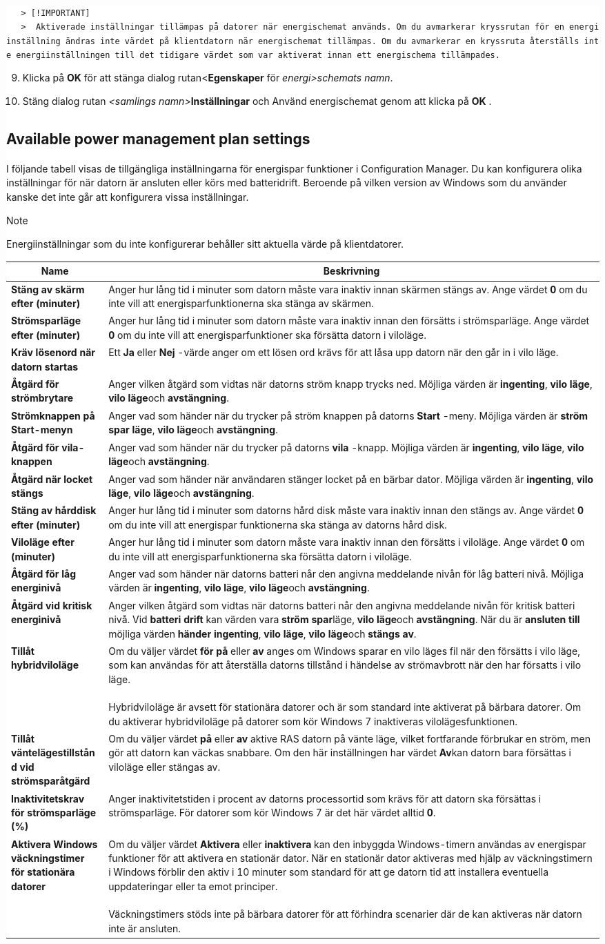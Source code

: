        > [!IMPORTANT]  
       >  Aktiverade inställningar tillämpas på datorer när energischemat används. Om du avmarkerar kryssrutan för en energiinställning ändras inte värdet på klientdatorn när energischemat tillämpas. Om du avmarkerar en kryssruta återställs inte energiinställningen till det tidigare värdet som var aktiverat innan ett energischema tillämpades.  

9. Klicka på **OK** för att stänga dialog rutan<**Egenskaper** för <em>energi\>schemats namn</em>.  

10. Stäng dialog rutan <em><samlings namn\></em>**Inställningar** och Använd energischemat genom att klicka på **OK** .  

##  <a name="available-power-management-plan-settings"></a><a name="BKMK_Plans"></a> Available power management plan settings  
 I följande tabell visas de tillgängliga inställningarna för energispar funktioner i Configuration Manager. Du kan konfigurera olika inställningar för när datorn är ansluten eller körs med batteridrift. Beroende på vilken version av Windows som du använder kanske det inte går att konfigurera vissa inställningar.  

> [!NOTE]  
>  Energiinställningar som du inte konfigurerar behåller sitt aktuella värde på klientdatorer.  

|Name|Beskrivning|  
|----------|-----------------|  
|**Stäng av skärm efter (minuter)**|Anger hur lång tid i minuter som datorn måste vara inaktiv innan skärmen stängs av. Ange värdet **0** om du inte vill att energisparfunktionerna ska stänga av skärmen.|  
|**Strömsparläge efter (minuter)**|Anger hur lång tid i minuter som datorn måste vara inaktiv innan den försätts i strömsparläge. Ange värdet **0** om du inte vill att energisparfunktioner ska försätta datorn i viloläge.|  
|**Kräv lösenord när datorn startas**|Ett **Ja** eller **Nej** -värde anger om ett lösen ord krävs för att låsa upp datorn när den går in i vilo läge.|  
|**Åtgärd för strömbrytare**|Anger vilken åtgärd som vidtas när datorns ström knapp trycks ned. Möjliga värden är **ingenting**, **vilo läge**, **vilo läge**och **avstängning**.|  
|**Strömknappen på Start-menyn**|Anger vad som händer när du trycker på ström knappen på datorns **Start** -meny. Möjliga värden är **ström spar läge**, **vilo läge**och **avstängning**.|  
|**Åtgärd för vila-knappen**|Anger vad som händer när du trycker på datorns **vila** -knapp. Möjliga värden är **ingenting**, **vilo läge**, **vilo läge**och **avstängning**.|  
|**Åtgärd när locket stängs**|Anger vad som händer när användaren stänger locket på en bärbar dator. Möjliga värden är **ingenting**, **vilo läge**, **vilo läge**och **avstängning**.|  
|**Stäng av hårddisk efter (minuter)**|Anger hur lång tid i minuter som datorns hård disk måste vara inaktiv innan den stängs av. Ange värdet **0** om du inte vill att energispar funktionerna ska stänga av datorns hård disk.|  
|**Viloläge efter (minuter)**|Anger hur lång tid i minuter som datorn måste vara inaktiv innan den försätts i viloläge. Ange värdet **0** om du inte vill att energisparfunktionerna ska försätta datorn i viloläge.|  
|**Åtgärd för låg energinivå**|Anger vad som händer när datorns batteri når den angivna meddelande nivån för låg batteri nivå. Möjliga värden är **ingenting**, **vilo läge**, **vilo läge**och **avstängning**.|  
|**Åtgärd vid kritisk energinivå**|Anger vilken åtgärd som vidtas när datorns batteri når den angivna meddelande nivån för kritisk batteri nivå. Vid **batteri drift** kan värden vara **ström spar**läge, **vilo läge**och **avstängning**. När du är **ansluten till** möjliga värden **händer ingenting**, **vilo läge**, **vilo läge**och **stängs av**.|  
|**Tillåt hybridviloläge**|Om du väljer värdet **för på** eller **av** anges om Windows sparar en vilo läges fil när den försätts i vilo läge, som kan användas för att återställa datorns tillstånd i händelse av strömavbrott när den har försatts i vilo läge.<br /><br /> Hybridviloläge är avsett för stationära datorer och är som standard inte aktiverat på bärbara datorer. Om du aktiverar hybridviloläge på datorer som kör Windows 7 inaktiveras vilolägesfunktionen.|  
|**Tillåt väntelägestillstånd vid strömsparåtgärd**|Om du väljer värdet **på** eller **av** aktive RAS datorn på vänte läge, vilket fortfarande förbrukar en ström, men gör att datorn kan väckas snabbare. Om den här inställningen har värdet **Av**kan datorn bara försättas i viloläge eller stängas av.|  
|**Inaktivitetskrav för strömsparläge (%)**|Anger inaktivitetstiden i procent av datorns processortid som krävs för att datorn ska försättas i strömsparläge. För datorer som kör Windows 7 är det här värdet alltid **0**.|  
|**Aktivera Windows väckningstimer för stationära datorer**|Om du väljer värdet **Aktivera** eller **inaktivera** kan den inbyggda Windows-timern användas av energispar funktioner för att aktivera en stationär dator. När en stationär dator aktiveras med hjälp av väckningstimern i Windows förblir den aktiv i 10 minuter som standard för att ge datorn tid att installera eventuella uppdateringar eller ta emot principer.<br /><br /> Väckningstimers stöds inte på bärbara datorer för att förhindra scenarier där de kan aktiveras när datorn inte är ansluten.|  
